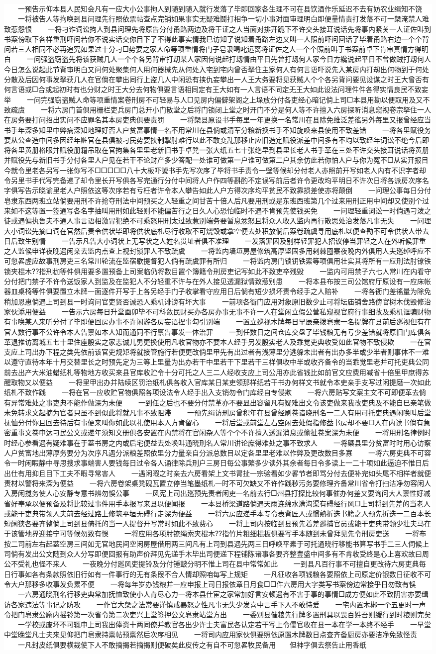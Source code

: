 　　一预告示仰本县人民知会凡有一应大小公事拘人到随到随入就行发落了毕即回家各生理不可在县饮酒作乐延迟不去有妨农业缉知不饶 
　　一将被告人等拘唤到县问理先行照依票帖查点完销如果事实无疑难鬪打相争一切小事对面审理明白即便量情责打发落不可一槩淹禁人难致惹怨恨 
　　一将刁诈词讼拘人到县问理先将原告分付甬路两边及将干证之人当面对排开跪下不许交头接耳说话先将事内紧关一人证佐叫到书案傍取下各样重刑吓问若你不说实话交你目下了不得此事实情我巳访知了说知着甬路左边又叫一人照前吓问回话了毕着甬路右边一个个背问若三人相同不必再追究如果过十分刁□势要之家人命等项重情将门子皂隶喝叱远离将证佐之人一个个照前叫于书案前卓下肯审真情方得明白 
　　一问强盗窃盗先将该获贼几人一个个各另背审打刧某人家因何说起打刼情由平日先曾打刼何人家今日方纔说起平日不曾做贼打刼何人今日怎么说起此节背审明白又问何处聚集何人用何器械先从何处入宅到宅内曾否拏住主家何人有何言语吓说先入某房内打刼出何物到于何处分散及后因何事发拏获几人在官倘在攀出同行上盗几人中闲恐有挟仇妄攀出一人王大务要将见获贼人个个各另背问要见设谋之时王大曾否有何言语或□合或起初时有也分财之时王大分去何物俱要言语相同定有王大如有一人言语不同定无王大如此设法问理件件各得实情良民不致妄举 
　　一问完强窃盗贼人命等项重情案卷刑房不可轻易与人□见房内偏僻架阁之上垛放分付各吏经心暗记倘上司□本县用勘以便取用及又不致疏虞 
　　一将六房门首俱用栅栏吏兵房门总开小门散堂之后将门锁闭上堂之时开门不分是何人等不许擅入六房探听消息窥视卷宗拏住一人在房务要打问招出实问不应罪名其本房吏典俱要责罚 
　　一将槩县原设书手每里一年更换一名常川在县除免维泛差徭另外每里又报曾经应当书手年深多知里中弊病深知地理好否人户贫富事情一名不用常川在县倘或清军分粮新换书手不知旋唤来县使用不致差错 
　　一将各里赋役务要从公查造中间多因经年赃官在县俱被刁民势要挟制掣肘难行以此不敢变乱那移止应旧造定赋役派差中间多有不均以致经年词讼不绝今后即将各里黄册格眼并赋役册籍吊取在官拘集各里里老新旧书手卓凳一张大纸五七十张绝早到县里长老人书手革在三处不许交头接耳说话将黄册并赋役先与新旧书手分付各里人户见在若干不论财产多少答配一处谁可做第一户谁可做第二户其余仿此若你怕人户与你为冤不□从实开报目今就令里老各另写一张你写不□□□□□八十大板吓諕书手先写次序了毕将书手责令一壁等候却分付老人亦照前开写如老人内有不识字者却令另里书手代写完备递了却令里长开写俱各写完通行分付中间将人户作四等斟酌不定误写前后者许令更改均平明日不许次日将各派房次序名字俱写告示晓谕里老人户照依这等次序若有亏枉者许令本人攀告如此人户方得次序均平贫民不致靠损差使亦将颠倒 
　　一问理公事每日分付皂隶东西两班立站倘要用刑不许抢夺刑法中间预买之人轻重之间甘苦十倍人后凡要用刑或是东班西班第几个过来用刑正用中间却又使别个过来如不这等置一签通写各名字抽叫用刑如此轻则不能偏苦行之日久人心恐怕临时不遇不肯预先使钱买免 
　　一问理轻重词讼一时倘遇刁泼之徒或遇偏执鲁夫不通人事言语相激冐犯绝不可乘怒用刑太过致惹别端务要暂息忿怒且将众人收入监内再行散思处治发落凡事无失 
　　一问理大小词讼先摘口词在官然后责令供状毕即将供状底札尽行收取不可烧毁或拿空便去处积放倘后案卷疏虞寻用底札以便查勘不可令供状人带去日后致生别情 
　　一告示凡告大小词状上无写状之人姓名贯址者俱不准理 
　　一发落罪囚及别样轻罪犯人招议停当罪轻之人在外听候罪重之人监候申详夜晚遇闲亲去监内点查上视封锁罪人不致疏虞 
　　一将监内墙垣房屋修筑高厚坚固多用剌棘囤寨夜晚内外俱用人夫廵绰呼应不可忽畧虗应故事刑房吏三名常川轮流在监宿歇提督犯人倘有疏虞罪有所归 
　　一将监内房门锁钥铁索等项俱用壮实其将所有一应刑法肘镣铁锁夹棍木??指刑枷等件俱用要多置预备上司案临仍将数目置个簿籍令刑房吏记写如此不致吏卒残毁 
　　一监内可用禁子六七人常川在内看守分付把门禁子不许令送饭家人到监及在监犯人不分轻重不许与在外人接见透漏狱情致惹别患 
　　一将本县布按三司公馆府厅原设有一应床帐器皿桌椅等件俱要置立木牌一面逐件开写于上各另经手门子收掌看守应用日后倘有短少损坏责令经手之人赔补 
　　一将各衙门差徭量为除免稍加恩惠倘遇上司到县一时询问官吏贤否诚恐人乘机诽谤有坏大事 
　　一前项各衙门应用对象原旧数少止可将坛庙铺舍路傍官树木伐毁修治家伙添用便益 
　　一告示六房每日升堂画卯毕不可科敛民财买办各房办事无事不许一人在堂闲立假公营私窥视官府行事细故及乘机诓骗财物有事唤某人来听分付了毕即便回房办事不许闲游各房妄语捏事勾引别端 
　　一置立廵视木牌每日早辰亲拨皂隶一名提牌在县前后廵视但有在官人数行事不公许令本人告禀如本人知而通同不行禀告事发一体治罪 
　　一到任数日之间仓库交盘了毕钱粮无有亏少差错就将原旧门库俱各革退推访离城五七十里住座殷实之家志诚儿男更换使用凡收官物亦不要本人经手另发殷实老人及乖觉吏典收受如此官物不致侵欺 
　　一在官支应上司出办下程之类先依前该官吏规矩将就接管施行若便更改倘里甲先有出过者有浅薄里分逃躲未出者有出办多半或少半者则事体不一难以遵守直待本年十月交替里长之时预先定为三等上里量为出办若干中里若干下里若干三样俱收中半或收齐备令的当乖觉里老并可托吏典公同前去出产大米油蜡纸札等物地方收买来县官库收贮令十分可托之人三二人经收支应上司公用亦此省钱比如前官文应费用减省十倍里甲庶得苏醒取物又以便益 
　　一将里甲出办并陆续区罚治纸札俱各收入官库某日某吏领那样纸若干书办何样文书就令本吏亲手支写过闲提磨一次如此纸札不致作践 
　　一将在官一应收贮官物俱照各项设法令人经手出入支销勿令门库经自专侵欺 
　　一将六房贴写文案主文不可即便革去倘有异常难处之事吏典不能作做深为未便 
　　一到任之后也不要分付禁革亦不要显出容留凡有疑难出文令该吏做来我改吏典及不能自巳亲笔做未免转求文起摘为官者只虽不到似此将就凡事不致阻滞 
　　一预先缉访刑房曾积年在县曾经刷卷谙晓刑名一二人有用可托吏典遇闲唤叫后堂抚恤分付你且回去待后有事便来叫你如此以礼使用本人方肯留心 
　　一将后堂或前堂左右空闲去处假指修葢书房却不要□人在内读书倘有急密重事文卷申达刁民公文或递年须知文册俱各安置在内禁将在官闲杂人等个个不许擅入透漏消息或偷扯卷案深为未便 
　　一将用刑名律例时时经心参看遇有疑难事在于葢书房之内或后宅便益去处唤叫通晓刑名人常川讲论庶得难处之事不致求人 
　　一将槩县里分贫富时时用心访察人户贫富地出薄厚务要分为次序凡遇分派粮差照依里分力量亲自分派总数目以定各里里老难以作弊及更改数目多寡 
　　一将六房吏典不可容令一时闲睱静中寻思搜求事端害人要钱每日过令各人诵律除兵刑户三房日每公事繁多少读外其余者每日令多读上一二十项如此逼迫不惟日后出仕有用抑且目下工夫不暇寻常害人 
　　一遇闲暇之时亲去六房看架上文书冐扯一宗验看如少畧节者即骂分付去便补完如头尾不相样者就便责材以警将来深为便益 
　　一将六房卷架桌凳砚瓦置立停当笔墨纸札一时不可欠缺又不许作践秽污务要修理齐备常川省令打扫洁净勿容闲人入房闲搅务使人心安静专意书辨勿悞公事 
　　一风宪上司出廵预先责者闲吏一名前去行□州县打探比较何事催办何差又要询问大人禀性好减省好奉承以便预备及将比较过事件用手本报写来县以便闻报 
　　一本县桥梁道路倘遇天雨连绵水满沟渠有碍经行风□上司将到先差的当老人或能干吏典带领人夫前去经过路上修筑平垣无碍行走深为便益 
　　一将六房应递手本专令表背匠人或惯熟折迭书籍之人预先折迭一二百本长短阔狭各要齐整倘上司到县倚托的当一人提督开写常时如此不致费心 
　　一将上司内按临到县预先着差廵捕官员或能干吏典带领少壮夫马在于该管地界迎接宁可等候勿致有悞 
　　一将应用各项肘镣绳索夹棍木??指竹片粗细棍板俱要写手本随到未曾拜见先令刑房吏送 
　　一将布按二司前左右起葢空房三间如无官地民间空闲房屋借用两三间凡有上司到县遇先两三日呼唤平素于可托通晓行移能书算写书手二三人伺候上司倘有发出公文随到众人分写即便回报有助声价拜见先递手木毕出司便递下程铺陈诸事各要齐整豊盛中间多有不肯收受终是心上喜欢故曰周公不受礼也怪不来人 
　　一夜晚分付廵风吏提铃及分付锺皷分明不惟上司在县中常常如此 
　　一到县凡百行事不可擅自更改待六房吏典每日行事如各有条款照依旧行如有一件事行的无有条叚不合人情却照咱每写上规矩 
　　一凡征收各项钱粮各要照依上司原定价银数日征收不可令大户那移多收事发负累不便 
　　一将每年岁办钱粮并一应申报上司日报依章日月食□□件六房用大字类写书案傍边常接乎日勿致有悞 
　　一六房通晓刑名行移吏典常加抚恤致使小人肯尽心力一将本县仕宦之家常加好言安顿遇有不害于事的事情□成方便如此不致阴害亦要缉访各家违法等事记之防攻 
　　一作官大槩之法常要谨慎戒暴怒之性凡事无失少发喜中言手下人不敢恃爱 
　　一宅内置木梆一个五更时一声令把门皂隶公廨内摇铃第一次省令第二次吏兴上堂签押公文皂隶站堂方出 
　　一委别县催粮先行牌多置刑具以畏百姓吾则缓行到时粮则完矣 
　　一学校或废坏不可辄申上司我出俸资十两同僚并教官各出少许士夫富民各认定若干写上令儒官收在县一本在学一本终不经手 
　　一早堂中堂晚堂凡士夫来见仰把门皂隶持禀帖预禀然后次序相见 
　　一将司内应用家伙俱要照依原置木牌数日点查齐备厨房亦要洁净免致怪责 
　　一凡封皮纸俱要横裁使下人不敢摘揭若摘揭则便破矣此皮传之有自不可忽畧牧民备用　　但神字俱去祭告止用香纸 
